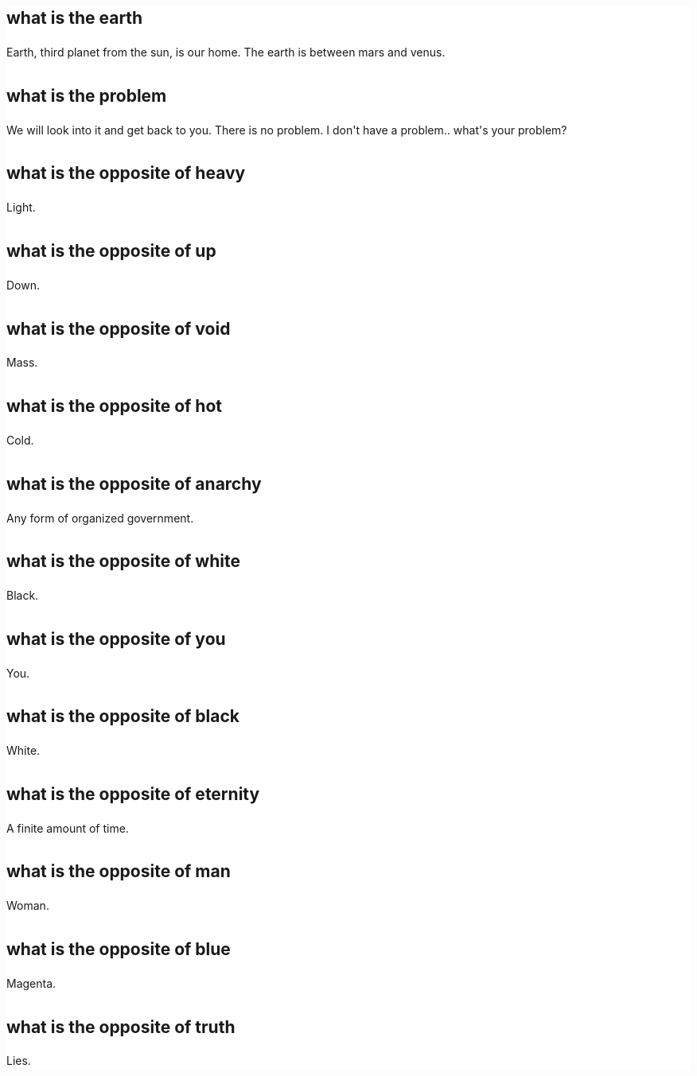## what is the earth
Earth, third planet from the sun, is our home.
The earth is between mars and venus.

## what is the problem
We will look into it and get back to you.
There is no problem.
I don't have a problem.. what's your problem?

## what is the opposite of heavy
Light.

## what is the opposite of up
Down.

## what is the opposite of void
Mass.

## what is the opposite of hot
Cold.

## what is the opposite of anarchy
Any form of organized government.

## what is the opposite of white
Black.

## what is the opposite of you
You.

## what is the opposite of black
White.

## what is the opposite of eternity
A finite amount of time.

## what is the opposite of man
Woman.

## what is the opposite of blue
Magenta.

## what is the opposite of truth
Lies.
